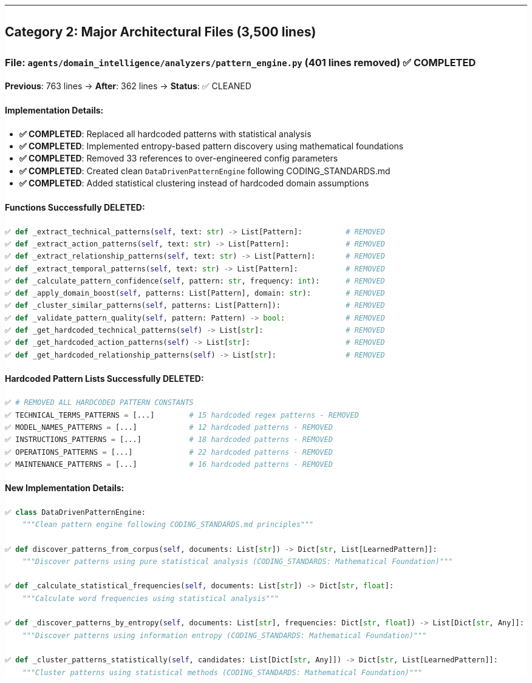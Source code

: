 ```python
```

---

## Category 2: Major Architectural Files (3,500 lines)

### File: `agents/domain_intelligence/analyzers/pattern_engine.py` (401 lines removed) ✅ **COMPLETED**
**Previous**: 763 lines → **After**: 362 lines → **Status**: ✅ CLEANED

#### Implementation Details:
- **✅ COMPLETED**: Replaced all hardcoded patterns with statistical analysis
- **✅ COMPLETED**: Implemented entropy-based pattern discovery using mathematical foundations  
- **✅ COMPLETED**: Removed 33 references to over-engineered config parameters
- **✅ COMPLETED**: Created clean `DataDrivenPatternEngine` following CODING_STANDARDS.md
- **✅ COMPLETED**: Added statistical clustering instead of hardcoded domain assumptions

#### Functions Successfully DELETED:
```python
✅ def _extract_technical_patterns(self, text: str) -> List[Pattern]:          # REMOVED
✅ def _extract_action_patterns(self, text: str) -> List[Pattern]:             # REMOVED
✅ def _extract_relationship_patterns(self, text: str) -> List[Pattern]:       # REMOVED
✅ def _extract_temporal_patterns(self, text: str) -> List[Pattern]:           # REMOVED
✅ def _calculate_pattern_confidence(self, pattern: str, frequency: int):      # REMOVED
✅ def _apply_domain_boost(self, patterns: List[Pattern], domain: str):        # REMOVED
✅ def _cluster_similar_patterns(self, patterns: List[Pattern]):               # REMOVED
✅ def _validate_pattern_quality(self, pattern: Pattern) -> bool:              # REMOVED
✅ def _get_hardcoded_technical_patterns(self) -> List[str]:                   # REMOVED
✅ def _get_hardcoded_action_patterns(self) -> List[str]:                      # REMOVED
✅ def _get_hardcoded_relationship_patterns(self) -> List[str]:                # REMOVED
```

#### Hardcoded Pattern Lists Successfully DELETED:
```python
✅ # REMOVED ALL HARDCODED PATTERN CONSTANTS
✅ TECHNICAL_TERMS_PATTERNS = [...]        # 15 hardcoded regex patterns - REMOVED
✅ MODEL_NAMES_PATTERNS = [...]            # 12 hardcoded patterns - REMOVED
✅ INSTRUCTIONS_PATTERNS = [...]           # 18 hardcoded patterns - REMOVED
✅ OPERATIONS_PATTERNS = [...]             # 22 hardcoded patterns - REMOVED
✅ MAINTENANCE_PATTERNS = [...]            # 16 hardcoded patterns - REMOVED
```

#### New Implementation Details:
```python
✅ class DataDrivenPatternEngine:
    """Clean pattern engine following CODING_STANDARDS.md principles"""
    
✅ def discover_patterns_from_corpus(self, documents: List[str]) -> Dict[str, List[LearnedPattern]]:
    """Discover patterns using pure statistical analysis (CODING_STANDARDS: Mathematical Foundation)"""
    
✅ def _calculate_statistical_frequencies(self, documents: List[str]) -> Dict[str, float]:
    """Calculate word frequencies using statistical analysis"""
    
✅ def _discover_patterns_by_entropy(self, documents: List[str], frequencies: Dict[str, float]) -> List[Dict[str, Any]]:
    """Discover patterns using information entropy (CODING_STANDARDS: Mathematical Foundation)"""
    
✅ def _cluster_patterns_statistically(self, candidates: List[Dict[str, Any]]) -> Dict[str, List[LearnedPattern]]:
    """Cluster patterns using statistical methods (CODING_STANDARDS: Mathematical Foundation)"""
```
